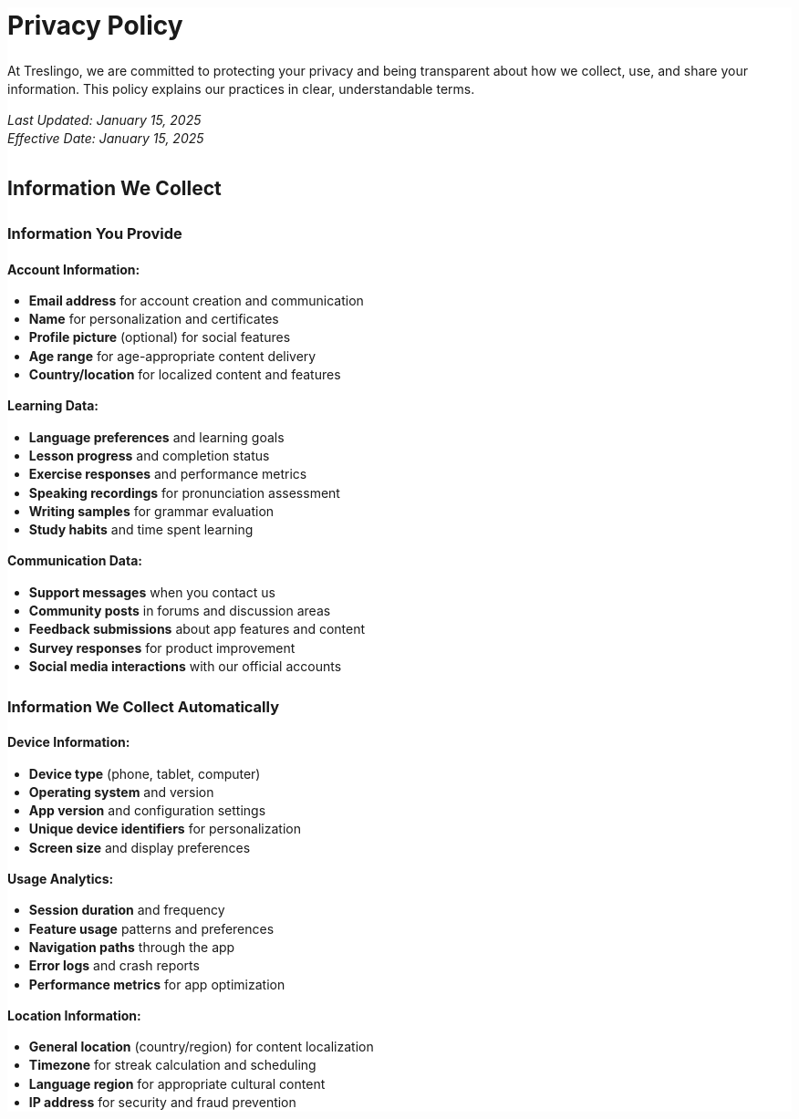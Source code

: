 # Privacy Policy

At Treslingo, we are committed to protecting your privacy and being transparent about how we collect, use, and share your information. This policy explains our practices in clear, understandable terms.

*Last Updated: January 15, 2025*  
*Effective Date: January 15, 2025*

## Information We Collect

### Information You Provide
**Account Information:**
- **Email address** for account creation and communication
- **Name** for personalization and certificates
- **Profile picture** (optional) for social features
- **Age range** for age-appropriate content delivery
- **Country/location** for localized content and features

**Learning Data:**
- **Language preferences** and learning goals
- **Lesson progress** and completion status
- **Exercise responses** and performance metrics
- **Speaking recordings** for pronunciation assessment
- **Writing samples** for grammar evaluation
- **Study habits** and time spent learning

**Communication Data:**
- **Support messages** when you contact us
- **Community posts** in forums and discussion areas
- **Feedback submissions** about app features and content
- **Survey responses** for product improvement
- **Social media interactions** with our official accounts

### Information We Collect Automatically
**Device Information:**
- **Device type** (phone, tablet, computer)
- **Operating system** and version
- **App version** and configuration settings
- **Unique device identifiers** for personalization
- **Screen size** and display preferences

**Usage Analytics:**
- **Session duration** and frequency
- **Feature usage** patterns and preferences
- **Navigation paths** through the app
- **Error logs** and crash reports
- **Performance metrics** for app optimization

**Location Information:**
- **General location** (country/region) for content localization
- **Timezone** for streak calculation and scheduling
- **Language region** for appropriate cultural content
- **IP address** for security and fraud prevention
